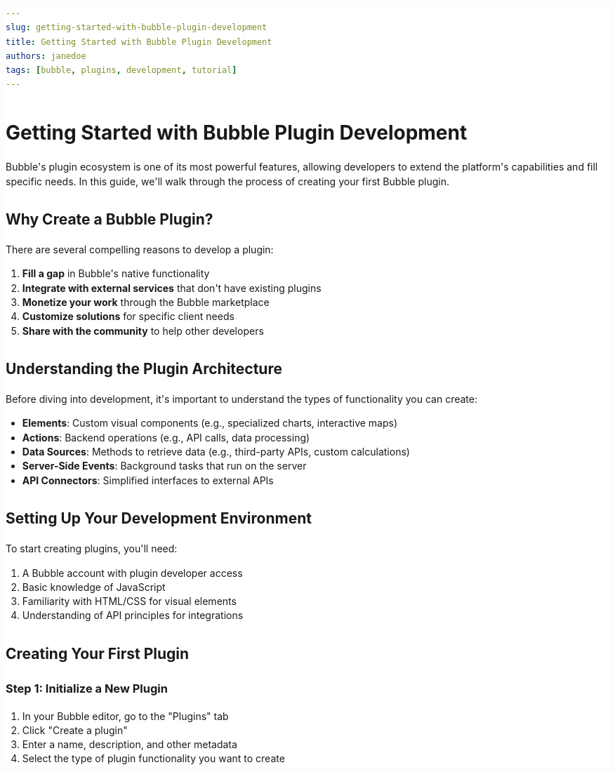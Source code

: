 ```yaml
---
slug: getting-started-with-bubble-plugin-development
title: Getting Started with Bubble Plugin Development
authors: janedoe
tags: [bubble, plugins, development, tutorial]
---
```


# Getting Started with Bubble Plugin Development

Bubble's plugin ecosystem is one of its most powerful features, allowing developers to extend the platform's capabilities and fill specific needs. In this guide, we'll walk through the process of creating your first Bubble plugin.

## Why Create a Bubble Plugin?

There are several compelling reasons to develop a plugin:

1. **Fill a gap** in Bubble's native functionality
2. **Integrate with external services** that don't have existing plugins
3. **Monetize your work** through the Bubble marketplace
4. **Customize solutions** for specific client needs
5. **Share with the community** to help other developers

## Understanding the Plugin Architecture

Before diving into development, it's important to understand the types of functionality you can create:

- **Elements**: Custom visual components (e.g., specialized charts, interactive maps)
- **Actions**: Backend operations (e.g., API calls, data processing)
- **Data Sources**: Methods to retrieve data (e.g., third-party APIs, custom calculations)
- **Server-Side Events**: Background tasks that run on the server
- **API Connectors**: Simplified interfaces to external APIs

## Setting Up Your Development Environment

To start creating plugins, you'll need:

1. A Bubble account with plugin developer access
2. Basic knowledge of JavaScript
3. Familiarity with HTML/CSS for visual elements
4. Understanding of API principles for integrations

## Creating Your First Plugin

### Step 1: Initialize a New Plugin

1. In your Bubble editor, go to the "Plugins" tab
2. Click "Create a plugin"
3. Enter a name, description, and other metadata
4. Select the type of plugin functionality you want to create
